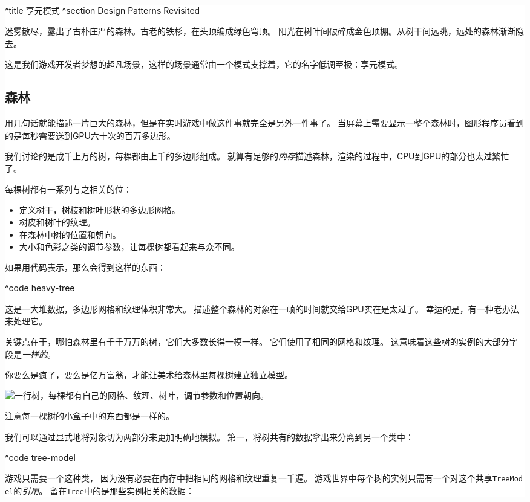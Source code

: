 ^title 享元模式
^section Design Patterns Revisited

迷雾散尽，露出了古朴庄严的森林。古老的铁杉，在头顶编成绿色穹顶。
阳光在树叶间破碎成金色顶棚。从树干间远眺，远处的森林渐渐隐去。

这是我们游戏开发者梦想的超凡场景，这样的场景通常由一个模式支撑着，它的名字低调至极：享元模式。

## 森林

用几句话就能描述一片巨大的森林，但是在实时游戏中做这件事就完全是另外一件事了。
当屏幕上需要显示一整个森林时，图形程序员看到的是每秒需要送到GPU六十次的百万多边形。

我们讨论的是成千上万的树，每棵都由上千的多边形组成。
就算有足够的*内存*描述森林，渲染的过程中，CPU到GPU的部分也太过繁忙了。

每棵树都有一系列与之相关的位：

* 定义树干，树枝和树叶形状的多边形网格。
* 树皮和树叶的纹理。
* 在森林中树的位置和朝向。
* 大小和色彩之类的调节参数，让每棵树都看起来与众不同。

如果用代码表示，那么会得到这样的东西：

^code heavy-tree

这是一大堆数据，多边形网格和纹理体积非常大。
描述整个森林的对象在一帧的时间就交给GPU实在是太过了。
幸运的是，有一种老办法来处理它。

关键点在于，哪怕森林里有千千万万的树，它们大多数长得一模一样。
它们使用了<span name="same">相同的</span>网格和纹理。
这意味着这些树的实例的大部分字段是*一样的*。

<aside name="same">

你要么是疯了，要么是亿万富翁，才能让美术给森林里每棵树建立独立模型。

</aside>

<span name="trees"></span>

<img src="images/flyweight-trees.png" alt="一行树，每棵都有自己的网格、纹理、树叶，调节参数和位置朝向。" />

<aside name="trees">

注意每一棵树的小盒子中的东西都是一样的。

</aside>

<span name="type"></span>
我们可以通过显式地将对象切为两部分来更加明确地模拟。
第一，将树共有的数据拿出来分离到另一个类中：

^code tree-model

游戏只需要一个这种类，
因为没有必要在内存中把相同的网格和纹理重复一千遍。
游戏世界中每个树的实例只需有一个对这个共享`TreeModel`的*引用*。
留在`Tree`中的是那些实例相关的数据：
